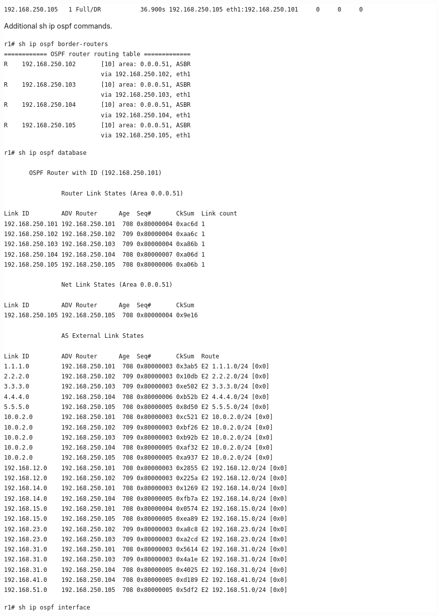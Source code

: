 ````
192.168.250.105   1 Full/DR           36.900s 192.168.250.105 eth1:192.168.250.101     0     0     0
````
Additional sh ip ospf commands.
````
r1# sh ip ospf border-routers
============ OSPF router routing table =============
R    192.168.250.102       [10] area: 0.0.0.51, ASBR
                           via 192.168.250.102, eth1
R    192.168.250.103       [10] area: 0.0.0.51, ASBR
                           via 192.168.250.103, eth1
R    192.168.250.104       [10] area: 0.0.0.51, ASBR
                           via 192.168.250.104, eth1
R    192.168.250.105       [10] area: 0.0.0.51, ASBR
                           via 192.168.250.105, eth1
````
````
r1# sh ip ospf database

       OSPF Router with ID (192.168.250.101)

                Router Link States (Area 0.0.0.51)

Link ID         ADV Router      Age  Seq#       CkSum  Link count
192.168.250.101 192.168.250.101  708 0x80000004 0xac6d 1
192.168.250.102 192.168.250.102  709 0x80000004 0xaa6c 1
192.168.250.103 192.168.250.103  709 0x80000004 0xa86b 1
192.168.250.104 192.168.250.104  708 0x80000007 0xa06d 1
192.168.250.105 192.168.250.105  708 0x80000006 0xa06b 1

                Net Link States (Area 0.0.0.51)

Link ID         ADV Router      Age  Seq#       CkSum
192.168.250.105 192.168.250.105  708 0x80000004 0x9e16

                AS External Link States

Link ID         ADV Router      Age  Seq#       CkSum  Route
1.1.1.0         192.168.250.101  708 0x80000003 0x3ab5 E2 1.1.1.0/24 [0x0]
2.2.2.0         192.168.250.102  709 0x80000003 0x10db E2 2.2.2.0/24 [0x0]
3.3.3.0         192.168.250.103  709 0x80000003 0xe502 E2 3.3.3.0/24 [0x0]
4.4.4.0         192.168.250.104  708 0x80000006 0xb52b E2 4.4.4.0/24 [0x0]
5.5.5.0         192.168.250.105  708 0x80000005 0x8d50 E2 5.5.5.0/24 [0x0]
10.0.2.0        192.168.250.101  708 0x80000003 0xc521 E2 10.0.2.0/24 [0x0]
10.0.2.0        192.168.250.102  709 0x80000003 0xbf26 E2 10.0.2.0/24 [0x0]
10.0.2.0        192.168.250.103  709 0x80000003 0xb92b E2 10.0.2.0/24 [0x0]
10.0.2.0        192.168.250.104  708 0x80000005 0xaf32 E2 10.0.2.0/24 [0x0]
10.0.2.0        192.168.250.105  708 0x80000005 0xa937 E2 10.0.2.0/24 [0x0]
192.168.12.0    192.168.250.101  708 0x80000003 0x2855 E2 192.168.12.0/24 [0x0]
192.168.12.0    192.168.250.102  709 0x80000003 0x225a E2 192.168.12.0/24 [0x0]
192.168.14.0    192.168.250.101  708 0x80000003 0x1269 E2 192.168.14.0/24 [0x0]
192.168.14.0    192.168.250.104  708 0x80000005 0xfb7a E2 192.168.14.0/24 [0x0]
192.168.15.0    192.168.250.101  708 0x80000004 0x0574 E2 192.168.15.0/24 [0x0]
192.168.15.0    192.168.250.105  708 0x80000005 0xea89 E2 192.168.15.0/24 [0x0]
192.168.23.0    192.168.250.102  709 0x80000003 0xa8c8 E2 192.168.23.0/24 [0x0]
192.168.23.0    192.168.250.103  709 0x80000003 0xa2cd E2 192.168.23.0/24 [0x0]
192.168.31.0    192.168.250.101  708 0x80000003 0x5614 E2 192.168.31.0/24 [0x0]
192.168.31.0    192.168.250.103  709 0x80000003 0x4a1e E2 192.168.31.0/24 [0x0]
192.168.31.0    192.168.250.104  708 0x80000005 0x4025 E2 192.168.31.0/24 [0x0]
192.168.41.0    192.168.250.104  708 0x80000005 0xd189 E2 192.168.41.0/24 [0x0]
192.168.51.0    192.168.250.105  708 0x80000005 0x5df2 E2 192.168.51.0/24 [0x0]
````
````
r1# sh ip ospf interface
````